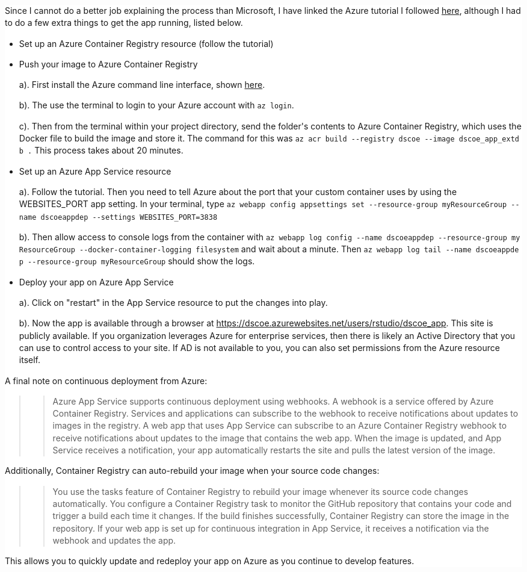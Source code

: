 Since I cannot do a better job explaining the process than Microsoft, I have linked the Azure tutorial I followed [here](https://docs.microsoft.com/en-us/learn/modules/deploy-run-container-app-service/), although I had to do a few extra things to get the app running, listed below.  

- Set up an Azure Container Registry resource (follow the tutorial)

- Push your image to Azure Container Registry

  a). First install the Azure command line interface, shown [here](https://docs.microsoft.com/en-us/cli/azure/install-azure-cli?view=azure-cli-latest).  
  
  b). The use the terminal to login to your Azure account with ```az login```.  
  
  c). Then from the terminal within your project directory, send the folder's contents to Azure Container Registry, which uses the Docker file to build the image and store it.  The command for this was ```az acr build --registry dscoe --image dscoe_app_extdb .``` This process takes about 20 minutes.  

- Set up an Azure App Service resource

  a). Follow the tutorial.  Then you need to tell Azure about the port that your custom container uses by using the WEBSITES_PORT app setting. In your terminal, type ```az webapp config appsettings set --resource-group myResourceGroup --name dscoeappdep --settings WEBSITES_PORT=3838```
  
  b). Then allow access to console logs from the container with ```az webapp log config --name dscoeappdep --resource-group myResourceGroup --docker-container-logging filesystem``` and wait about a minute.  Then ```az webapp log tail --name dscoeappdep --resource-group myResourceGroup``` should show the logs.

- Deploy your app on Azure App Service
  
  a). Click on "restart" in the App Service resource to put the changes into play.  
  
  b). Now the app is available through a browser at https://dscoe.azurewebsites.net/users/rstudio/dscoe_app.  This site is publicly available.  If you organization leverages Azure for enterprise services, then there is likely an Active Directory that you can use to control access to your site.  If AD is not available to you, you can also set permissions from the Azure resource itself.  

A final note on continuous deployment from Azure: 

>> Azure App Service supports continuous deployment using webhooks. A webhook is a service offered by Azure Container Registry. Services and applications can subscribe to the webhook to receive notifications about updates to images in the registry. A web app that uses App Service can subscribe to an Azure Container Registry webhook to receive notifications about updates to the image that contains the web app. When the image is updated, and App Service receives a notification, your app automatically restarts the site and pulls the latest version of the image.

Additionally, Container Registry can auto-rebuild your image when your source code changes:

>> You use the tasks feature of Container Registry to rebuild your image whenever its source code changes automatically. You configure a Container Registry task to monitor the GitHub repository that contains your code and trigger a build each time it changes. If the build finishes successfully, Container Registry can store the image in the repository. If your web app is set up for continuous integration in App Service, it receives a notification via the webhook and updates the app.

This allows you to quickly update and redeploy your app on Azure as you continue to develop features.  

